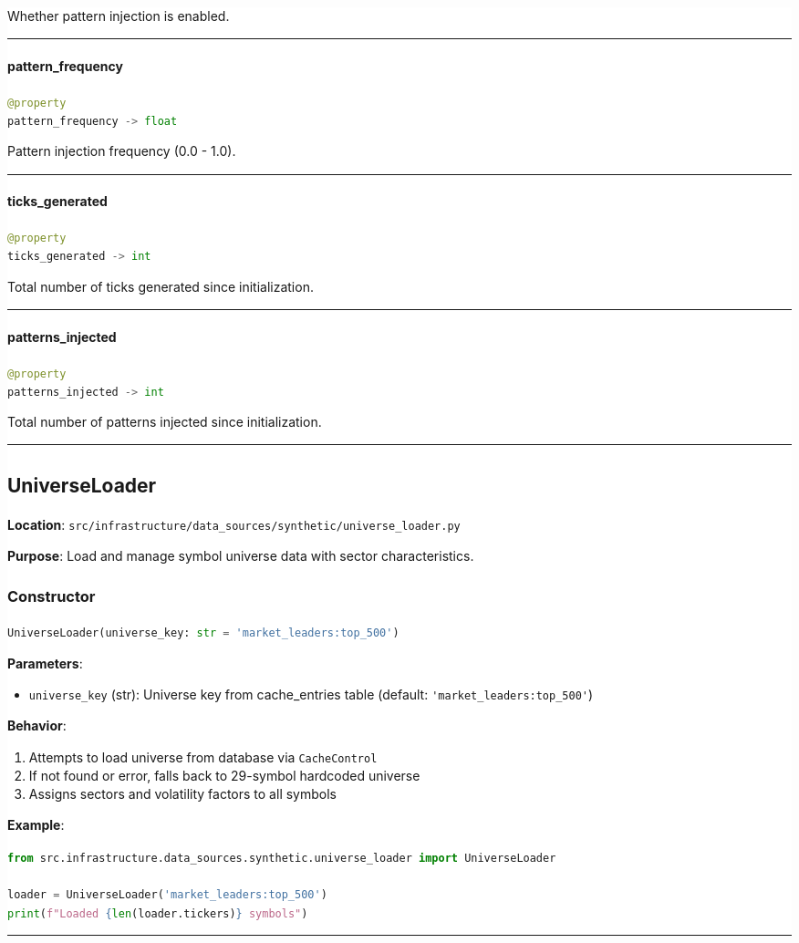 Whether pattern injection is enabled.

---

#### pattern_frequency

```python
@property
pattern_frequency -> float
```

Pattern injection frequency (0.0 - 1.0).

---

#### ticks_generated

```python
@property
ticks_generated -> int
```

Total number of ticks generated since initialization.

---

#### patterns_injected

```python
@property
patterns_injected -> int
```

Total number of patterns injected since initialization.

---

## UniverseLoader

**Location**: `src/infrastructure/data_sources/synthetic/universe_loader.py`

**Purpose**: Load and manage symbol universe data with sector characteristics.

### Constructor

```python
UniverseLoader(universe_key: str = 'market_leaders:top_500')
```

**Parameters**:
- `universe_key` (str): Universe key from cache_entries table (default: `'market_leaders:top_500'`)

**Behavior**:
1. Attempts to load universe from database via `CacheControl`
2. If not found or error, falls back to 29-symbol hardcoded universe
3. Assigns sectors and volatility factors to all symbols

**Example**:
```python
from src.infrastructure.data_sources.synthetic.universe_loader import UniverseLoader

loader = UniverseLoader('market_leaders:top_500')
print(f"Loaded {len(loader.tickers)} symbols")
```

---